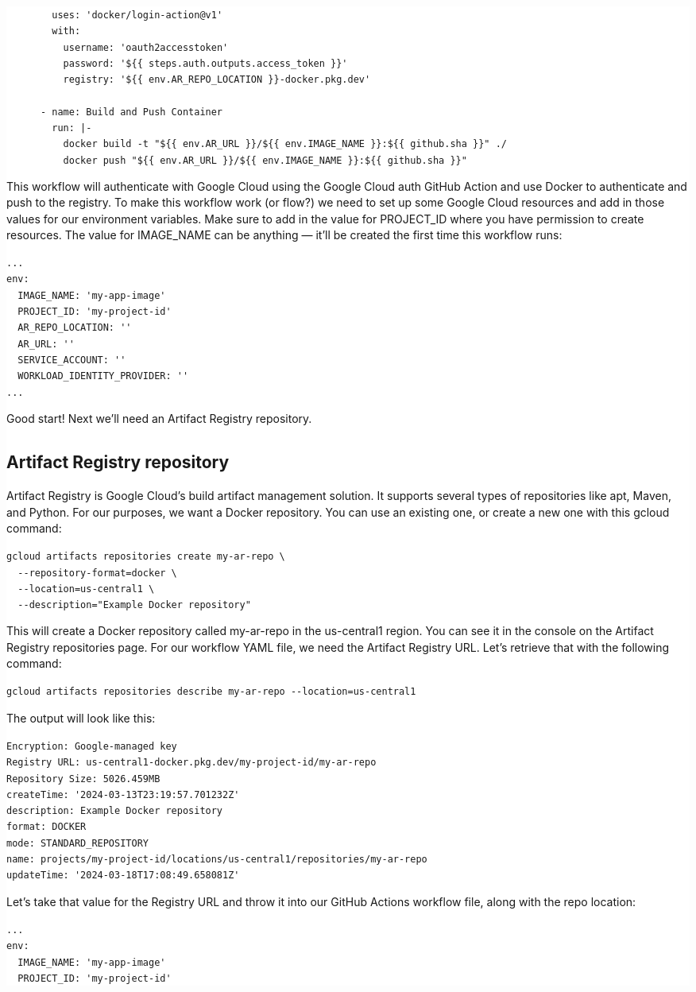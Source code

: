 ```
        uses: 'docker/login-action@v1'
        with:
          username: 'oauth2accesstoken'
          password: '${{ steps.auth.outputs.access_token }}'
          registry: '${{ env.AR_REPO_LOCATION }}-docker.pkg.dev'

      - name: Build and Push Container
        run: |-
          docker build -t "${{ env.AR_URL }}/${{ env.IMAGE_NAME }}:${{ github.sha }}" ./
          docker push "${{ env.AR_URL }}/${{ env.IMAGE_NAME }}:${{ github.sha }}"
```

This workflow will authenticate with Google Cloud using the Google Cloud auth GitHub Action and use Docker to authenticate and push to the registry. To make this workflow work (or flow?) we need to set up some Google Cloud resources and add in those values for our environment variables. Make sure to add in the value for PROJECT_ID where you have permission to create resources. The value for IMAGE_NAME can be anything — it’ll be created the first time this workflow runs:
```
...
env:
  IMAGE_NAME: 'my-app-image'
  PROJECT_ID: 'my-project-id'
  AR_REPO_LOCATION: ''
  AR_URL: ''
  SERVICE_ACCOUNT: '' 
  WORKLOAD_IDENTITY_PROVIDER: ''
...
```
Good start! Next we’ll need an Artifact Registry repository.

## Artifact Registry repository
Artifact Registry is Google Cloud’s build artifact management solution. It supports several types of repositories like apt, Maven, and Python. For our purposes, we want a Docker repository. You can use an existing one, or create a new one with this gcloud command:
```
gcloud artifacts repositories create my-ar-repo \
  --repository-format=docker \
  --location=us-central1 \
  --description="Example Docker repository"
```
This will create a Docker repository called my-ar-repo in the us-central1 region. You can see it in the console on the Artifact Registry repositories page. For our workflow YAML file, we need the Artifact Registry URL. Let’s retrieve that with the following command:
```
gcloud artifacts repositories describe my-ar-repo --location=us-central1
```
The output will look like this:
```
Encryption: Google-managed key
Registry URL: us-central1-docker.pkg.dev/my-project-id/my-ar-repo
Repository Size: 5026.459MB
createTime: '2024-03-13T23:19:57.701232Z'
description: Example Docker repository
format: DOCKER
mode: STANDARD_REPOSITORY
name: projects/my-project-id/locations/us-central1/repositories/my-ar-repo
updateTime: '2024-03-18T17:08:49.658081Z'
```
Let’s take that value for the Registry URL and throw it into our GitHub Actions workflow file, along with the repo location:
```
...
env:
  IMAGE_NAME: 'my-app-image'
  PROJECT_ID: 'my-project-id'
```